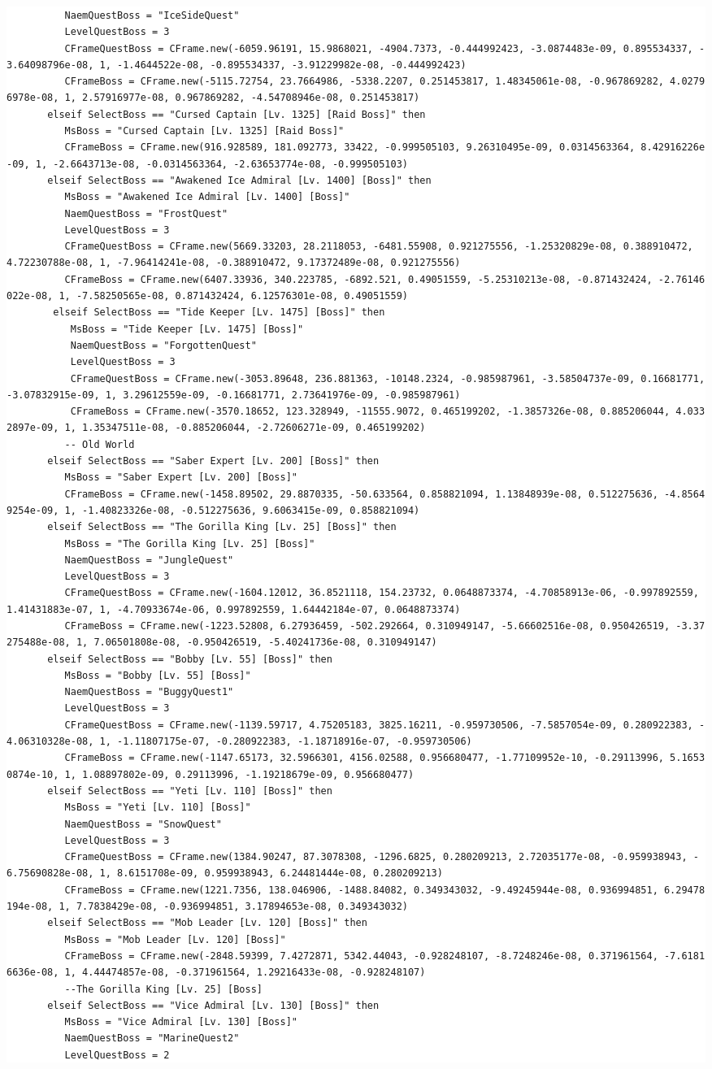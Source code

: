               NaemQuestBoss = "IceSideQuest"
              LevelQuestBoss = 3
              CFrameQuestBoss = CFrame.new(-6059.96191, 15.9868021, -4904.7373, -0.444992423, -3.0874483e-09, 0.895534337, -3.64098796e-08, 1, -1.4644522e-08, -0.895534337, -3.91229982e-08, -0.444992423)
              CFrameBoss = CFrame.new(-5115.72754, 23.7664986, -5338.2207, 0.251453817, 1.48345061e-08, -0.967869282, 4.02796978e-08, 1, 2.57916977e-08, 0.967869282, -4.54708946e-08, 0.251453817)
           elseif SelectBoss == "Cursed Captain [Lv. 1325] [Raid Boss]" then
              MsBoss = "Cursed Captain [Lv. 1325] [Raid Boss]"
              CFrameBoss = CFrame.new(916.928589, 181.092773, 33422, -0.999505103, 9.26310495e-09, 0.0314563364, 8.42916226e-09, 1, -2.6643713e-08, -0.0314563364, -2.63653774e-08, -0.999505103)
           elseif SelectBoss == "Awakened Ice Admiral [Lv. 1400] [Boss]" then
              MsBoss = "Awakened Ice Admiral [Lv. 1400] [Boss]"
              NaemQuestBoss = "FrostQuest"
              LevelQuestBoss = 3
              CFrameQuestBoss = CFrame.new(5669.33203, 28.2118053, -6481.55908, 0.921275556, -1.25320829e-08, 0.388910472, 4.72230788e-08, 1, -7.96414241e-08, -0.388910472, 9.17372489e-08, 0.921275556)
              CFrameBoss = CFrame.new(6407.33936, 340.223785, -6892.521, 0.49051559, -5.25310213e-08, -0.871432424, -2.76146022e-08, 1, -7.58250565e-08, 0.871432424, 6.12576301e-08, 0.49051559)
            elseif SelectBoss == "Tide Keeper [Lv. 1475] [Boss]" then
               MsBoss = "Tide Keeper [Lv. 1475] [Boss]"
               NaemQuestBoss = "ForgottenQuest"             
               LevelQuestBoss = 3
               CFrameQuestBoss = CFrame.new(-3053.89648, 236.881363, -10148.2324, -0.985987961, -3.58504737e-09, 0.16681771, -3.07832915e-09, 1, 3.29612559e-09, -0.16681771, 2.73641976e-09, -0.985987961)
               CFrameBoss = CFrame.new(-3570.18652, 123.328949, -11555.9072, 0.465199202, -1.3857326e-08, 0.885206044, 4.0332897e-09, 1, 1.35347511e-08, -0.885206044, -2.72606271e-09, 0.465199202)
              -- Old World
           elseif SelectBoss == "Saber Expert [Lv. 200] [Boss]" then
              MsBoss = "Saber Expert [Lv. 200] [Boss]"
              CFrameBoss = CFrame.new(-1458.89502, 29.8870335, -50.633564, 0.858821094, 1.13848939e-08, 0.512275636, -4.85649254e-09, 1, -1.40823326e-08, -0.512275636, 9.6063415e-09, 0.858821094)
           elseif SelectBoss == "The Gorilla King [Lv. 25] [Boss]" then
              MsBoss = "The Gorilla King [Lv. 25] [Boss]"
              NaemQuestBoss = "JungleQuest"
              LevelQuestBoss = 3
              CFrameQuestBoss = CFrame.new(-1604.12012, 36.8521118, 154.23732, 0.0648873374, -4.70858913e-06, -0.997892559, 1.41431883e-07, 1, -4.70933674e-06, 0.997892559, 1.64442184e-07, 0.0648873374)
              CFrameBoss = CFrame.new(-1223.52808, 6.27936459, -502.292664, 0.310949147, -5.66602516e-08, 0.950426519, -3.37275488e-08, 1, 7.06501808e-08, -0.950426519, -5.40241736e-08, 0.310949147)
           elseif SelectBoss == "Bobby [Lv. 55] [Boss]" then
              MsBoss = "Bobby [Lv. 55] [Boss]"
              NaemQuestBoss = "BuggyQuest1"
              LevelQuestBoss = 3
              CFrameQuestBoss = CFrame.new(-1139.59717, 4.75205183, 3825.16211, -0.959730506, -7.5857054e-09, 0.280922383, -4.06310328e-08, 1, -1.11807175e-07, -0.280922383, -1.18718916e-07, -0.959730506)
              CFrameBoss = CFrame.new(-1147.65173, 32.5966301, 4156.02588, 0.956680477, -1.77109952e-10, -0.29113996, 5.16530874e-10, 1, 1.08897802e-09, 0.29113996, -1.19218679e-09, 0.956680477)
           elseif SelectBoss == "Yeti [Lv. 110] [Boss]" then
              MsBoss = "Yeti [Lv. 110] [Boss]"
              NaemQuestBoss = "SnowQuest"
              LevelQuestBoss = 3
              CFrameQuestBoss = CFrame.new(1384.90247, 87.3078308, -1296.6825, 0.280209213, 2.72035177e-08, -0.959938943, -6.75690828e-08, 1, 8.6151708e-09, 0.959938943, 6.24481444e-08, 0.280209213)
              CFrameBoss = CFrame.new(1221.7356, 138.046906, -1488.84082, 0.349343032, -9.49245944e-08, 0.936994851, 6.29478194e-08, 1, 7.7838429e-08, -0.936994851, 3.17894653e-08, 0.349343032)
           elseif SelectBoss == "Mob Leader [Lv. 120] [Boss]" then
              MsBoss = "Mob Leader [Lv. 120] [Boss]"
              CFrameBoss = CFrame.new(-2848.59399, 7.4272871, 5342.44043, -0.928248107, -8.7248246e-08, 0.371961564, -7.61816636e-08, 1, 4.44474857e-08, -0.371961564, 1.29216433e-08, -0.928248107)
              --The Gorilla King [Lv. 25] [Boss]
           elseif SelectBoss == "Vice Admiral [Lv. 130] [Boss]" then
              MsBoss = "Vice Admiral [Lv. 130] [Boss]"
              NaemQuestBoss = "MarineQuest2"
              LevelQuestBoss = 2